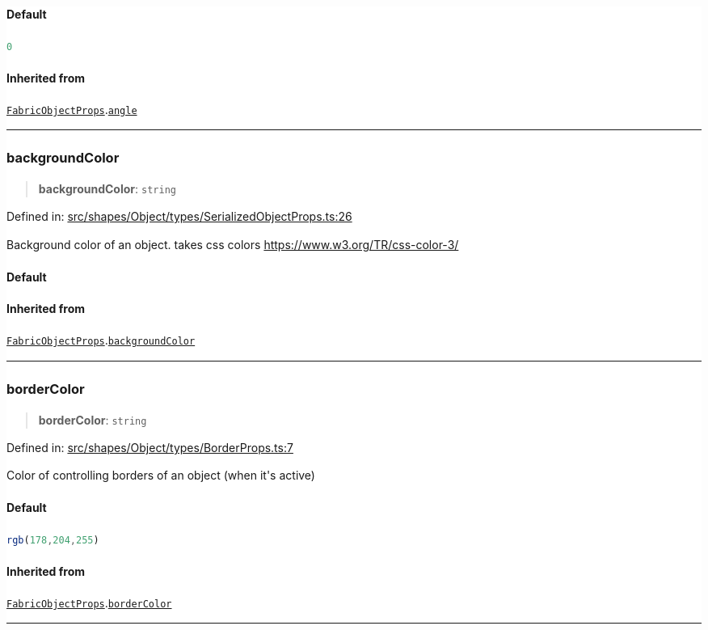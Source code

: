 #### Default

```ts
0
```

#### Inherited from

[`FabricObjectProps`](/api/interfaces/fabricobjectprops/).[`angle`](/api/interfaces/fabricobjectprops/#angle)

***

### backgroundColor

> **backgroundColor**: `string`

Defined in: [src/shapes/Object/types/SerializedObjectProps.ts:26](https://github.com/fabricjs/fabric.js/blob/e114448a1bce9b68a3e1bba337bc0c83a35c1aa5/src/shapes/Object/types/SerializedObjectProps.ts#L26)

Background color of an object.
takes css colors https://www.w3.org/TR/css-color-3/

#### Default

```ts

```

#### Inherited from

[`FabricObjectProps`](/api/interfaces/fabricobjectprops/).[`backgroundColor`](/api/interfaces/fabricobjectprops/#backgroundcolor)

***

### borderColor

> **borderColor**: `string`

Defined in: [src/shapes/Object/types/BorderProps.ts:7](https://github.com/fabricjs/fabric.js/blob/e114448a1bce9b68a3e1bba337bc0c83a35c1aa5/src/shapes/Object/types/BorderProps.ts#L7)

Color of controlling borders of an object (when it's active)

#### Default

```ts
rgb(178,204,255)
```

#### Inherited from

[`FabricObjectProps`](/api/interfaces/fabricobjectprops/).[`borderColor`](/api/interfaces/fabricobjectprops/#bordercolor)

***
